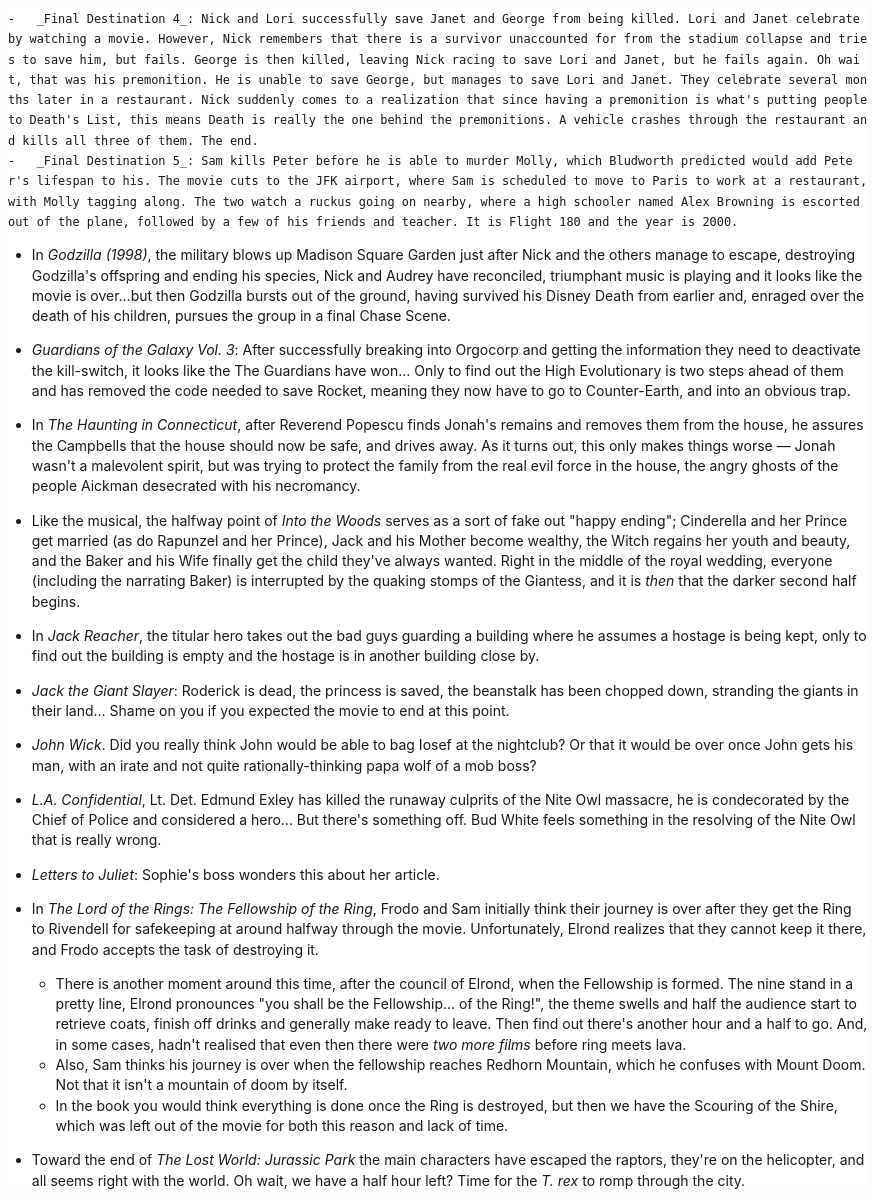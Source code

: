     -   _Final Destination 4_: Nick and Lori successfully save Janet and George from being killed. Lori and Janet celebrate by watching a movie. However, Nick remembers that there is a survivor unaccounted for from the stadium collapse and tries to save him, but fails. George is then killed, leaving Nick racing to save Lori and Janet, but he fails again. Oh wait, that was his premonition. He is unable to save George, but manages to save Lori and Janet. They celebrate several months later in a restaurant. Nick suddenly comes to a realization that since having a premonition is what's putting people to Death's List, this means Death is really the one behind the premonitions. A vehicle crashes through the restaurant and kills all three of them. The end.
    -   _Final Destination 5_: Sam kills Peter before he is able to murder Molly, which Bludworth predicted would add Peter's lifespan to his. The movie cuts to the JFK airport, where Sam is scheduled to move to Paris to work at a restaurant, with Molly tagging along. The two watch a ruckus going on nearby, where a high schooler named Alex Browning is escorted out of the plane, followed by a few of his friends and teacher. It is Flight 180 and the year is 2000.
-   In _Godzilla (1998)_, the military blows up Madison Square Garden just after Nick and the others manage to escape, destroying Godzilla's offspring and ending his species, Nick and Audrey have reconciled, triumphant music is playing and it looks like the movie is over...but then Godzilla bursts out of the ground, having survived his Disney Death from earlier and, enraged over the death of his children, pursues the group in a final Chase Scene.
-   _Guardians of the Galaxy Vol. 3_: After successfully breaking into Orgocorp and getting the information they need to deactivate the kill-switch, it looks like the The Guardians have won... Only to find out the High Evolutionary is two steps ahead of them and has removed the code needed to save Rocket, meaning they now have to go to Counter-Earth, and into an obvious trap.

-   In _The Haunting in Connecticut_, after Reverend Popescu finds Jonah's remains and removes them from the house, he assures the Campbells that the house should now be safe, and drives away. As it turns out, this only makes things worse — Jonah wasn't a malevolent spirit, but was trying to protect the family from the real evil force in the house, the angry ghosts of the people Aickman desecrated with his necromancy.
-   Like the musical, the halfway point of _Into the Woods_ serves as a sort of fake out "happy ending"; Cinderella and her Prince get married (as do Rapunzel and her Prince), Jack and his Mother become wealthy, the Witch regains her youth and beauty, and the Baker and his Wife finally get the child they've always wanted. Right in the middle of the royal wedding, everyone (including the narrating Baker) is interrupted by the quaking stomps of the Giantess, and it is _then_ that the darker second half begins.
-   In _Jack Reacher_, the titular hero takes out the bad guys guarding a building where he assumes a hostage is being kept, only to find out the building is empty and the hostage is in another building close by.
-   _Jack the Giant Slayer_: Roderick is dead, the princess is saved, the beanstalk has been chopped down, stranding the giants in their land... Shame on you if you expected the movie to end at this point.
-   _John Wick_. Did you really think John would be able to bag Iosef at the nightclub? Or that it would be over once John gets his man, with an irate and not quite rationally-thinking papa wolf of a mob boss?
-   _L.A. Confidential_, Lt. Det. Edmund Exley has killed the runaway culprits of the Nite Owl massacre, he is condecorated by the Chief of Police and considered a hero... But there's something off. Bud White feels something in the resolving of the Nite Owl that is really wrong.
-   _Letters to Juliet_: Sophie's boss wonders this about her article.
-   In _The Lord of the Rings: The Fellowship of the Ring_, Frodo and Sam initially think their journey is over after they get the Ring to Rivendell for safekeeping at around halfway through the movie. Unfortunately, Elrond realizes that they cannot keep it there, and Frodo accepts the task of destroying it.
    -   There is another moment around this time, after the council of Elrond, when the Fellowship is formed. The nine stand in a pretty line, Elrond pronounces "you shall be the Fellowship... of the Ring!", the theme swells and half the audience start to retrieve coats, finish off drinks and generally make ready to leave. Then find out there's another hour and a half to go. And, in some cases, hadn't realised that even then there were _two more films_ before ring meets lava.
    -   Also, Sam thinks his journey is over when the fellowship reaches Redhorn Mountain, which he confuses with Mount Doom. Not that it isn't a mountain of doom by itself.
    -   In the book you would think everything is done once the Ring is destroyed, but then we have the Scouring of the Shire, which was left out of the movie for both this reason and lack of time.
-   Toward the end of _The Lost World: Jurassic Park_ the main characters have escaped the raptors, they're on the helicopter, and all seems right with the world. Oh wait, we have a half hour left? Time for the _T. rex_ to romp through the city.